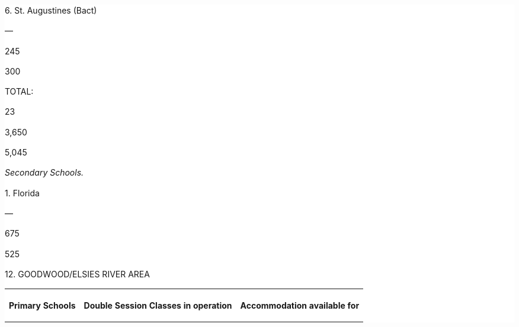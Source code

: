 <td><p>6. St. Augustines (Bact)</p></td>

<td><p>&#x2013;&#x2013;</p></td>

<td><p>245</p></td>

<td><p>300</p></td>

</tr>

<tr>

<td><p>TOTAL:</p></td>

<td><p>23</p></td>

<td><p>3,650</p></td>

<td><p>5,045</p></td>

<td><p></p></td>

</tr>

<tr>

<td><p><i>Secondary Schools.</i></p></td>

<td><p></p></td>

<td><p></p></td>

<td><p></p></td>

<td><p></p></td>

</tr>

<tr>

<td><p>1. Florida</p></td>

<td><p>&#x2013;&#x2013;</p></td>

<td><p>675</p></td>

<td><p>525</p></td>

<td><p></p></td>

</tr>

</table>

<p><span class="col_823-824" refersTo="page_0433"/>12. GOODWOOD/ELSIES RIVER AREA</p>

<table>

<tr>

<th><p>Primary Schools</p></th>

<th><p>Double Session Classes in operation</p></th>

<th><p>Accommodation available for</p></th>
